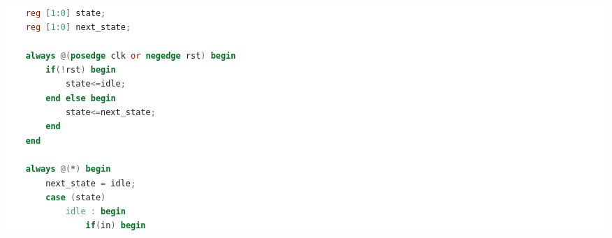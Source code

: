 ```verilog
    reg [1:0] state;
    reg [1:0] next_state;
    
    always @(posedge clk or negedge rst) begin
        if(!rst) begin
            state<=idle;
        end else begin
            state<=next_state;
        end
    end

    always @(*) begin
        next_state = idle;
        case (state)
            idle : begin
                if(in) begin
